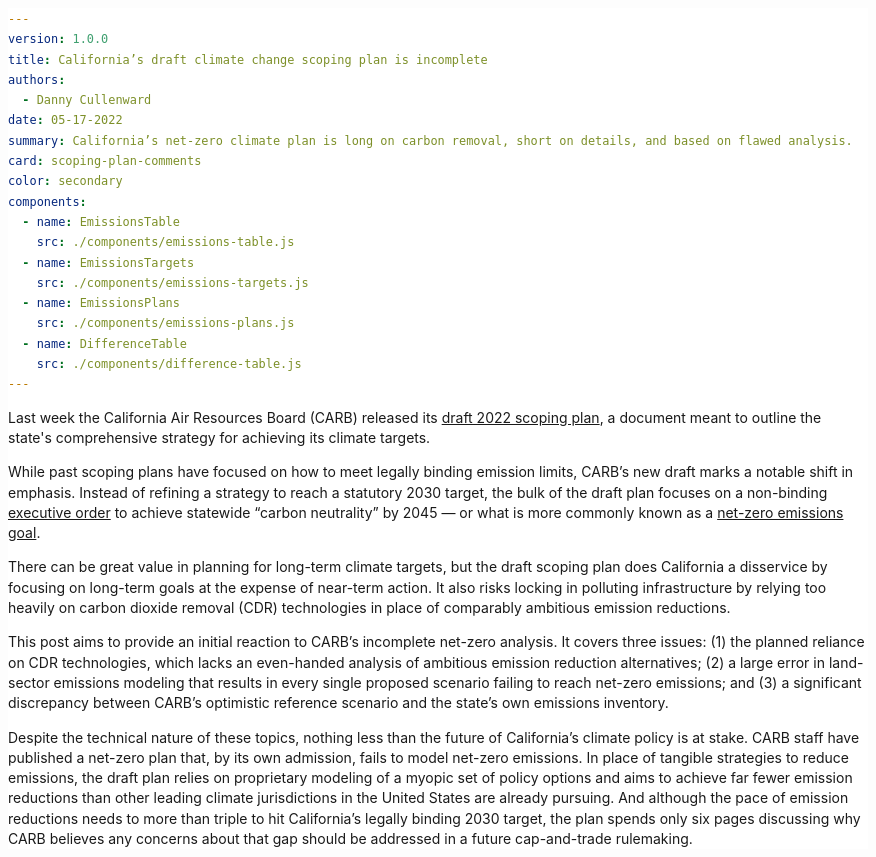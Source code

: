 ```yaml
---
version: 1.0.0
title: California’s draft climate change scoping plan is incomplete
authors:
  - Danny Cullenward
date: 05-17-2022
summary: California’s net-zero climate plan is long on carbon removal, short on details, and based on flawed analysis.
card: scoping-plan-comments
color: secondary
components:
  - name: EmissionsTable
    src: ./components/emissions-table.js
  - name: EmissionsTargets
    src: ./components/emissions-targets.js
  - name: EmissionsPlans
    src: ./components/emissions-plans.js
  - name: DifferenceTable
    src: ./components/difference-table.js
---
```


Last week the California Air Resources Board (CARB) released its [draft 2022 scoping plan](https://ww2.arb.ca.gov/our-work/programs/ab-32-climate-change-scoping-plan/2022-scoping-plan-documents), a document meant to outline the state's comprehensive strategy for achieving its climate targets.

While past scoping plans have focused on how to meet legally binding emission limits, CARB’s new draft marks a notable shift in emphasis. Instead of refining a strategy to reach a statutory 2030 target, the bulk of the draft plan focuses on a non-binding [executive order](https://www.ca.gov/archive/gov39/wp-content/uploads/2018/09/9.10.18-Executive-Order.pdf) to achieve statewide “carbon neutrality” by 2045 — or what is more commonly known as a [net-zero emissions goal](https://evetamme.com/2022/03/08/carbon-neutrality-to-climate-neutrality/).

There can be great value in planning for long-term climate targets, but the draft scoping plan does California a disservice by focusing on long-term goals at the expense of near-term action. It also risks locking in polluting infrastructure by relying too heavily on carbon dioxide removal (CDR) technologies in place of comparably ambitious emission reductions.

This post aims to provide an initial reaction to CARB’s incomplete net-zero analysis. It covers three issues: (1) the planned reliance on CDR technologies, which lacks an even-handed analysis of ambitious emission reduction alternatives; (2) a large error in land-sector emissions modeling that results in every single proposed scenario failing to reach net-zero emissions; and (3) a significant discrepancy between CARB’s optimistic reference scenario and the state’s own emissions inventory.

Despite the technical nature of these topics, nothing less than the future of California’s climate policy is at stake. CARB staff have published a net-zero plan that, by its own admission, fails to model net-zero emissions. In place of tangible strategies to reduce emissions, the draft plan relies on proprietary modeling of a myopic set of policy options and aims to achieve far fewer emission reductions than other leading climate jurisdictions in the United States are already pursuing. And although the pace of emission reductions needs to more than triple to hit California’s legally binding 2030 target, the plan spends only six pages discussing why CARB believes any concerns about that gap should be addressed in a future cap-and-trade rulemaking.
